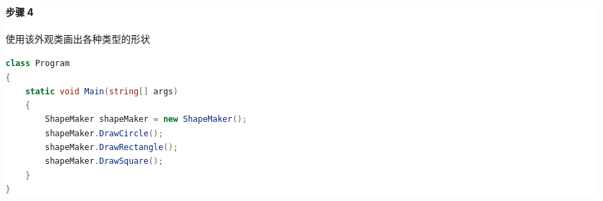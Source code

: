 
#### 步骤 4

使用该外观类画出各种类型的形状

````c#
class Program
{
    static void Main(string[] args)
    {
        ShapeMaker shapeMaker = new ShapeMaker();
        shapeMaker.DrawCircle();
        shapeMaker.DrawRectangle();
        shapeMaker.DrawSquare();
    }
}
````

